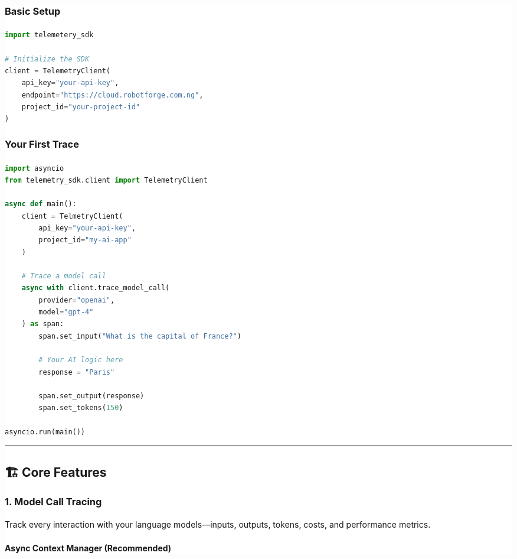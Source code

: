 ### Basic Setup

```python
import telemetery_sdk

# Initialize the SDK
client = TelemetryClient(
    api_key="your-api-key",
    endpoint="https://cloud.robotforge.com.ng",
    project_id="your-project-id"
)
```

### Your First Trace

```python
import asyncio
from telemetry_sdk.client import TelemetryClient

async def main():
    client = TelmetryClient(
        api_key="your-api-key",
        project_id="my-ai-app"
    )
    
    # Trace a model call
    async with client.trace_model_call(
        provider="openai",
        model="gpt-4"
    ) as span:
        span.set_input("What is the capital of France?")
        
        # Your AI logic here
        response = "Paris"
        
        span.set_output(response)
        span.set_tokens(150)

asyncio.run(main())
```

---

## 🏗️ Core Features

### 1. Model Call Tracing

Track every interaction with your language models—inputs, outputs, tokens, costs, and performance metrics.

#### Async Context Manager (Recommended)
